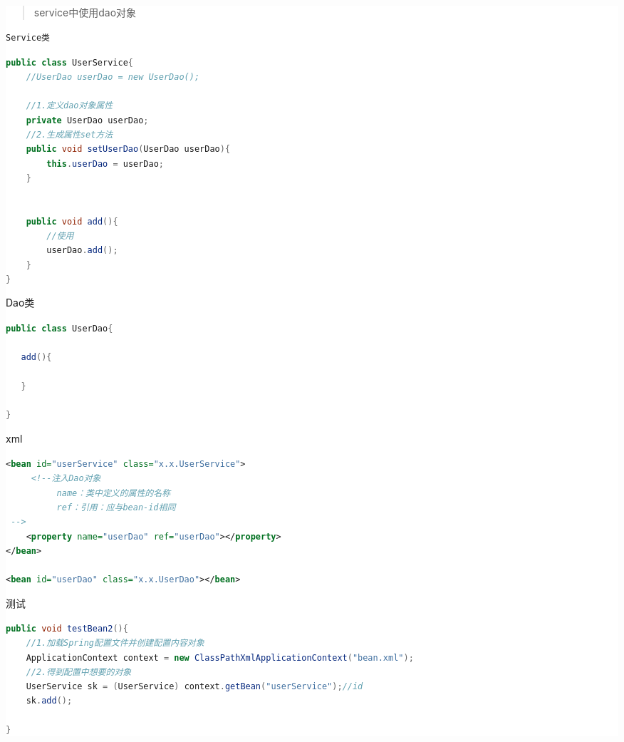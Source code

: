    > service中使用dao对象

    Service类

   ~~~java
   public class UserService{
       //UserDao userDao = new UserDao();
       
       //1.定义dao对象属性
       private UserDao userDao;
       //2.生成属性set方法
       public void setUserDao(UserDao userDao){
           this.userDao = userDao;
       }
       
       
       public void add(){
           //使用
           userDao.add();
       }
   }
   ~~~

   Dao类

   ~~~Java
   public class UserDao{
       
      add(){
          
      }
       
   }
   ~~~

   xml

   ~~~xml
   <bean id="userService" class="x.x.UserService">
        <!--注入Dao对象
    		 name：类中定义的属性的名称
    		 ref：引用：应与bean-id相同
   	-->
       <property name="userDao" ref="userDao"></property>
   </bean>
   
   <bean id="userDao" class="x.x.UserDao"></bean>
   ~~~

   测试

   ~~~java
   public void testBean2(){
       //1.加载Spring配置文件并创建配置内容对象
       ApplicationContext context = new ClassPathXmlApplicationContext("bean.xml");
       //2.得到配置中想要的对象
       UserService sk = (UserService) context.getBean("userService");//id
       sk.add();
       
   }
   ~~~
